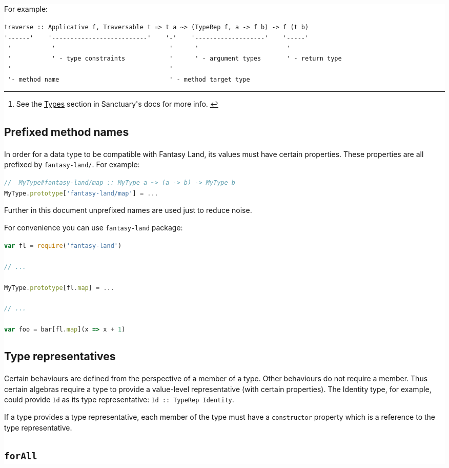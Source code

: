 For example:

```
traverse :: Applicative f, Traversable t => t a ~> (TypeRep f, a -> f b) -> f (t b)
'------'    '--------------------------'    '-'    '-------------------'    '-----'
 '           '                               '      '                        '
 '           ' - type constraints            '      ' - argument types       ' - return type
 '                                           '
 '- method name                              ' - method target type
```

- - -
1. <a name="sanctuary-types"></a>See the [Types](https://sanctuary.js.org/#types)
   section in Sanctuary's docs for more info. [↩](#sanctuary-types-return)

## Prefixed method names

In order for a data type to be compatible with Fantasy Land, its values must
have certain properties. These properties are all prefixed by `fantasy-land/`.
For example:

```js
//  MyType#fantasy-land/map :: MyType a ~> (a -> b) -> MyType b
MyType.prototype['fantasy-land/map'] = ...
```

Further in this document unprefixed names are used just to reduce noise.

For convenience you can use `fantasy-land` package:

```js
var fl = require('fantasy-land')

// ...

MyType.prototype[fl.map] = ...

// ...

var foo = bar[fl.map](x => x + 1)
```

## Type representatives

Certain behaviours are defined from the perspective of a member of a type.
Other behaviours do not require a member. Thus certain algebras require a
type to provide a value-level representative (with certain properties). The
Identity type, for example, could provide `Id` as its type representative:
`Id :: TypeRep Identity`.

If a type provides a type representative, each member of the type must have
a `constructor` property which is a reference to the type representative.


## `forAll`


  [pp]: https://en.wikipedia.org/wiki/Parametricity
[`ap`]: #ap-method
[`bimap`]: #bimap-method
[`chain`]: #chain-method
[`concat`]: #concat-method
[`equals`]: #equals-method
[`filter`]: #filter-method
[`lte`]: #lte-method
[`map`]: #map-method
[`of`]: #of-method
[`promap`]: #promap-method
[`reduce`]: #reduce-method
[`zero`]: #zero-method